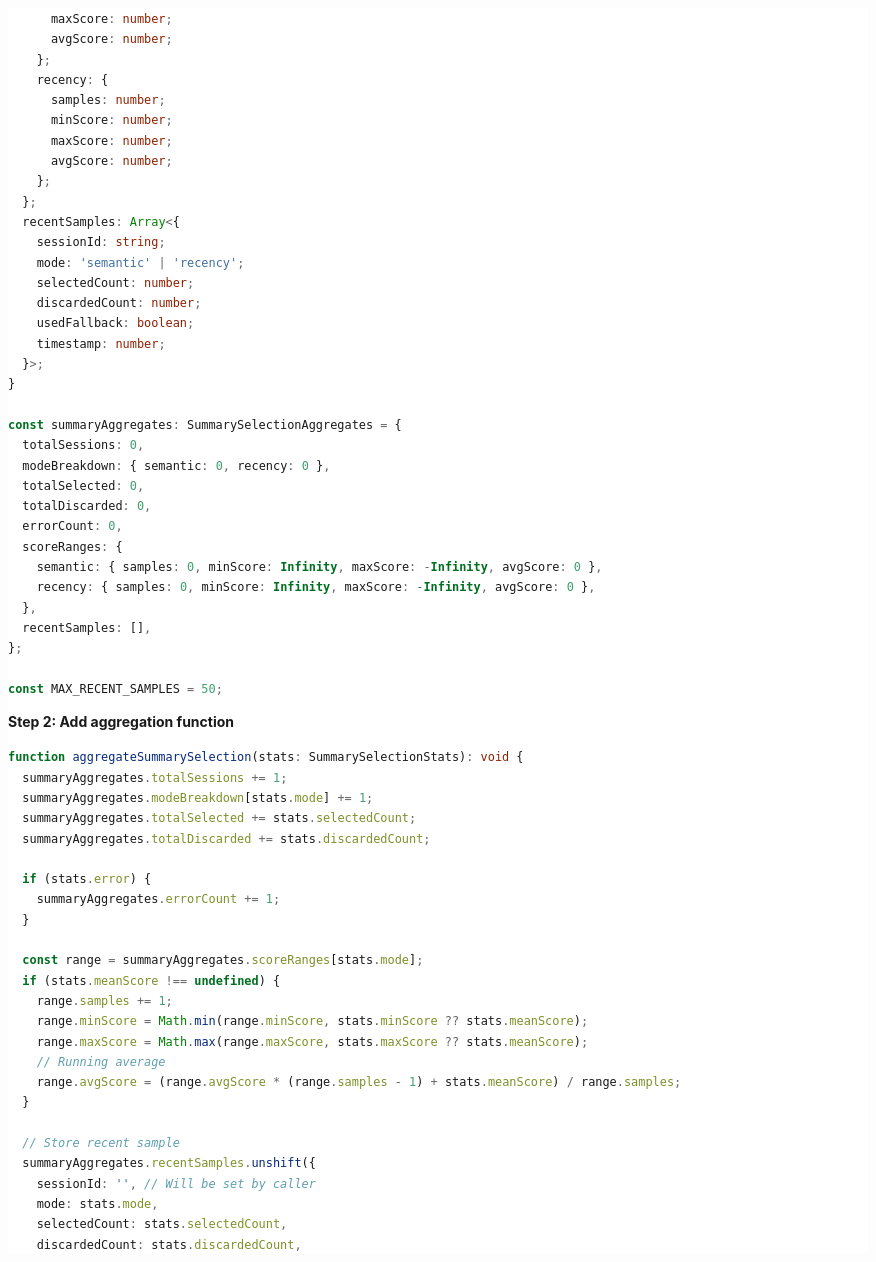 ```typescript
      maxScore: number;
      avgScore: number;
    };
    recency: {
      samples: number;
      minScore: number;
      maxScore: number;
      avgScore: number;
    };
  };
  recentSamples: Array<{
    sessionId: string;
    mode: 'semantic' | 'recency';
    selectedCount: number;
    discardedCount: number;
    usedFallback: boolean;
    timestamp: number;
  }>;
}

const summaryAggregates: SummarySelectionAggregates = {
  totalSessions: 0,
  modeBreakdown: { semantic: 0, recency: 0 },
  totalSelected: 0,
  totalDiscarded: 0,
  errorCount: 0,
  scoreRanges: {
    semantic: { samples: 0, minScore: Infinity, maxScore: -Infinity, avgScore: 0 },
    recency: { samples: 0, minScore: Infinity, maxScore: -Infinity, avgScore: 0 },
  },
  recentSamples: [],
};

const MAX_RECENT_SAMPLES = 50;
```

**Step 2: Add aggregation function**

```typescript
function aggregateSummarySelection(stats: SummarySelectionStats): void {
  summaryAggregates.totalSessions += 1;
  summaryAggregates.modeBreakdown[stats.mode] += 1;
  summaryAggregates.totalSelected += stats.selectedCount;
  summaryAggregates.totalDiscarded += stats.discardedCount;

  if (stats.error) {
    summaryAggregates.errorCount += 1;
  }

  const range = summaryAggregates.scoreRanges[stats.mode];
  if (stats.meanScore !== undefined) {
    range.samples += 1;
    range.minScore = Math.min(range.minScore, stats.minScore ?? stats.meanScore);
    range.maxScore = Math.max(range.maxScore, stats.maxScore ?? stats.meanScore);
    // Running average
    range.avgScore = (range.avgScore * (range.samples - 1) + stats.meanScore) / range.samples;
  }

  // Store recent sample
  summaryAggregates.recentSamples.unshift({
    sessionId: '', // Will be set by caller
    mode: stats.mode,
    selectedCount: stats.selectedCount,
    discardedCount: stats.discardedCount,
```